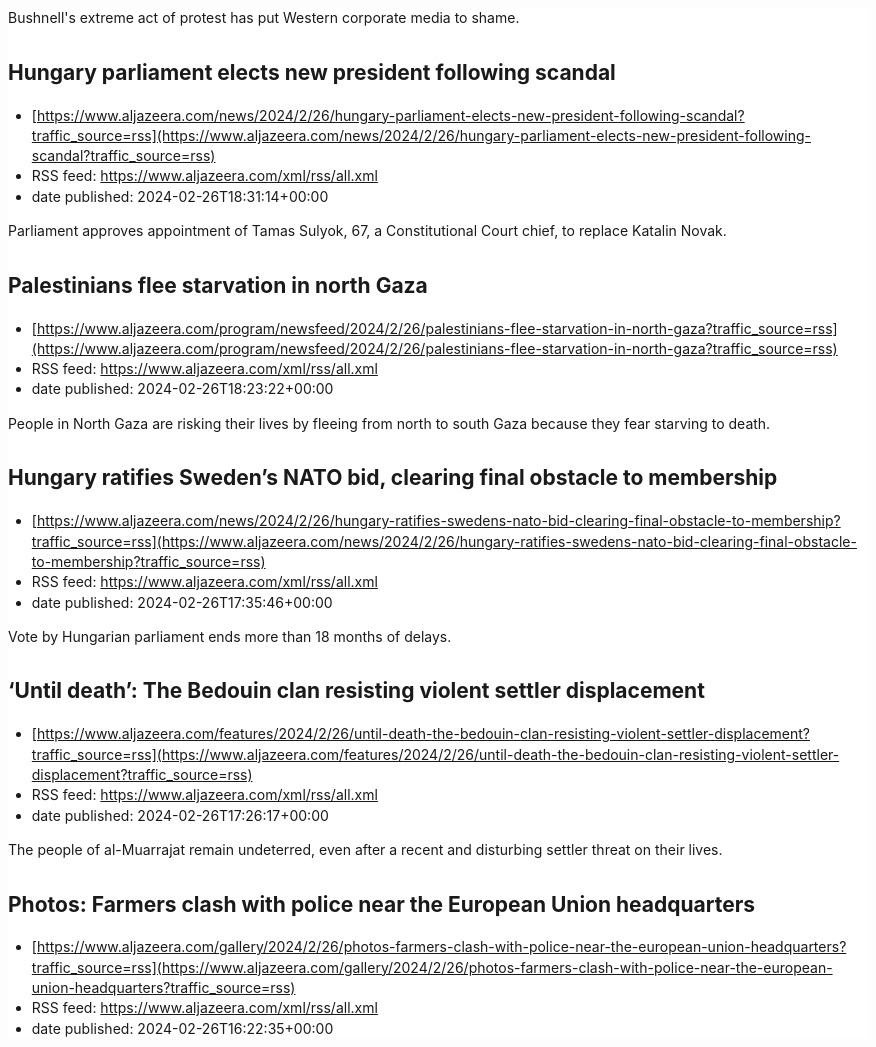 Bushnell&#039;s extreme act of protest has put Western corporate media to shame.

## Hungary parliament elects new president following scandal
 - [https://www.aljazeera.com/news/2024/2/26/hungary-parliament-elects-new-president-following-scandal?traffic_source=rss](https://www.aljazeera.com/news/2024/2/26/hungary-parliament-elects-new-president-following-scandal?traffic_source=rss)
 - RSS feed: https://www.aljazeera.com/xml/rss/all.xml
 - date published: 2024-02-26T18:31:14+00:00

Parliament approves appointment of Tamas Sulyok, 67, a Constitutional Court chief, to replace Katalin Novak.

## Palestinians flee starvation in north Gaza
 - [https://www.aljazeera.com/program/newsfeed/2024/2/26/palestinians-flee-starvation-in-north-gaza?traffic_source=rss](https://www.aljazeera.com/program/newsfeed/2024/2/26/palestinians-flee-starvation-in-north-gaza?traffic_source=rss)
 - RSS feed: https://www.aljazeera.com/xml/rss/all.xml
 - date published: 2024-02-26T18:23:22+00:00

People in North Gaza are risking their lives by fleeing from north to south Gaza because they fear starving to death.

## Hungary ratifies Sweden’s NATO bid, clearing final obstacle to membership
 - [https://www.aljazeera.com/news/2024/2/26/hungary-ratifies-swedens-nato-bid-clearing-final-obstacle-to-membership?traffic_source=rss](https://www.aljazeera.com/news/2024/2/26/hungary-ratifies-swedens-nato-bid-clearing-final-obstacle-to-membership?traffic_source=rss)
 - RSS feed: https://www.aljazeera.com/xml/rss/all.xml
 - date published: 2024-02-26T17:35:46+00:00

Vote by Hungarian parliament ends more than 18 months of delays.

## ‘Until death’: The Bedouin clan resisting violent settler displacement
 - [https://www.aljazeera.com/features/2024/2/26/until-death-the-bedouin-clan-resisting-violent-settler-displacement?traffic_source=rss](https://www.aljazeera.com/features/2024/2/26/until-death-the-bedouin-clan-resisting-violent-settler-displacement?traffic_source=rss)
 - RSS feed: https://www.aljazeera.com/xml/rss/all.xml
 - date published: 2024-02-26T17:26:17+00:00

The people of al-Muarrajat remain undeterred, even after a recent and disturbing settler threat on their lives.

## Photos: Farmers clash with police near the European Union headquarters
 - [https://www.aljazeera.com/gallery/2024/2/26/photos-farmers-clash-with-police-near-the-european-union-headquarters?traffic_source=rss](https://www.aljazeera.com/gallery/2024/2/26/photos-farmers-clash-with-police-near-the-european-union-headquarters?traffic_source=rss)
 - RSS feed: https://www.aljazeera.com/xml/rss/all.xml
 - date published: 2024-02-26T16:22:35+00:00
